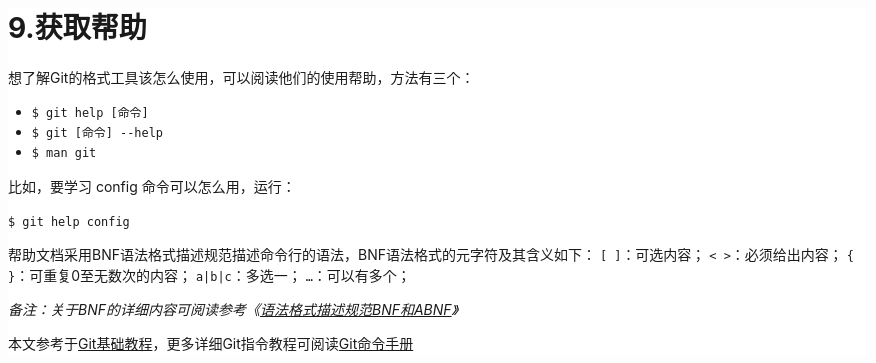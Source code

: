 # 9.获取帮助

想了解Git的格式工具该怎么使用，可以阅读他们的使用帮助，方法有三个：

- `$ git help [命令]`
- `$ git [命令] --help`
- `$ man git`

比如，要学习 config 命令可以怎么用，运行：

```
$ git help config
```

帮助文档采用BNF语法格式描述规范描述命令行的语法，BNF语法格式的元字符及其含义如下：
 `[ ]`：可选内容；
 `< >`：必须给出内容；
 `{ }`：可重复0至无数次的内容；
 `a|b|c`：多选一；
 `…`：可以有多个；

*备注：关于BNF的详细内容可阅读参考《[语法格式描述规范BNF和ABNF](https://www.jianshu.com/p/15efcb0c06c8)》*





本文参考于[Git基础教程](https://www.jianshu.com/p/fd40460ffb37)，更多详细Git指令教程可阅读[Git命令手册](https://www.jianshu.com/p/769ee164f65b)

